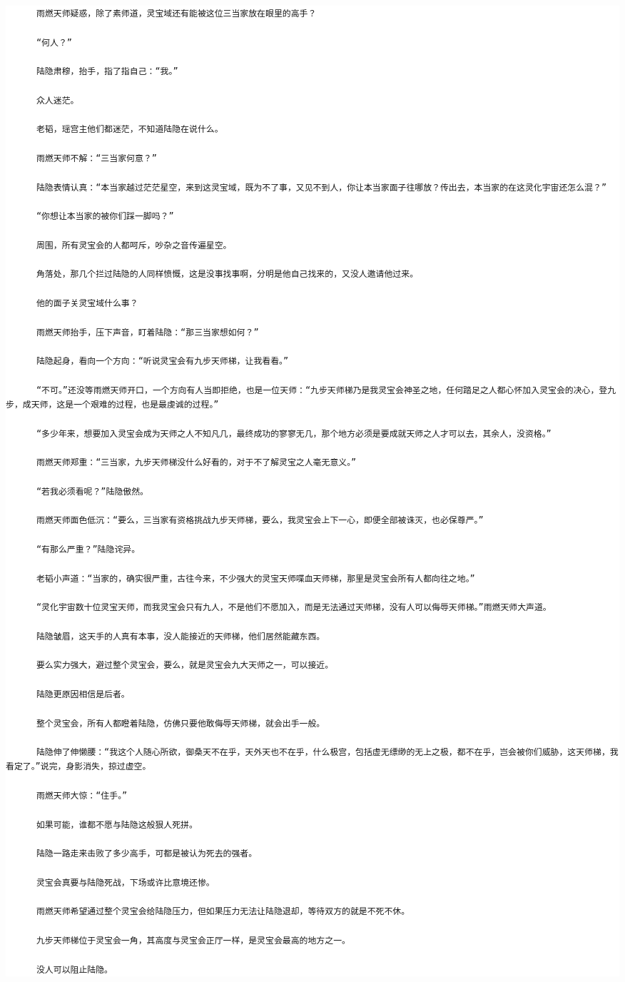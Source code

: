          雨燃天师疑惑，除了素师道，灵宝域还有能被这位三当家放在眼里的高手？
      
          “何人？”
      
          陆隐肃穆，抬手，指了指自己：“我。”
      
          众人迷茫。
      
          老韬，瑶宫主他们都迷茫，不知道陆隐在说什么。
      
          雨燃天师不解：“三当家何意？”
      
          陆隐表情认真：“本当家越过茫茫星空，来到这灵宝域，既为不了事，又见不到人，你让本当家面子往哪放？传出去，本当家的在这灵化宇宙还怎么混？”
      
          “你想让本当家的被你们踩一脚吗？”
      
          周围，所有灵宝会的人都呵斥，吵杂之音传遍星空。
      
          角落处，那几个拦过陆隐的人同样愤慨，这是没事找事啊，分明是他自己找来的，又没人邀请他过来。
      
          他的面子关灵宝域什么事？
      
          雨燃天师抬手，压下声音，盯着陆隐：“那三当家想如何？”
      
          陆隐起身，看向一个方向：“听说灵宝会有九步天师梯，让我看看。”
      
          “不可。”还没等雨燃天师开口，一个方向有人当即拒绝，也是一位天师：“九步天师梯乃是我灵宝会神圣之地，任何踏足之人都心怀加入灵宝会的决心，登九步，成天师，这是一个艰难的过程，也是最虔诚的过程。”
      
          “多少年来，想要加入灵宝会成为天师之人不知凡几，最终成功的寥寥无几，那个地方必须是要成就天师之人才可以去，其余人，没资格。”
      
          雨燃天师郑重：“三当家，九步天师梯没什么好看的，对于不了解灵宝之人毫无意义。”
      
          “若我必须看呢？”陆隐傲然。
      
          雨燃天师面色低沉：“要么，三当家有资格挑战九步天师梯，要么，我灵宝会上下一心，即便全部被诛灭，也必保尊严。”
      
          “有那么严重？”陆隐诧异。
      
          老韬小声道：“当家的，确实很严重，古往今来，不少强大的灵宝天师喋血天师梯，那里是灵宝会所有人都向往之地。”
      
          “灵化宇宙数十位灵宝天师，而我灵宝会只有九人，不是他们不愿加入，而是无法通过天师梯，没有人可以侮辱天师梯。”雨燃天师大声道。
      
          陆隐皱眉，这天手的人真有本事，没人能接近的天师梯，他们居然能藏东西。
      
          要么实力强大，避过整个灵宝会，要么，就是灵宝会九大天师之一，可以接近。
      
          陆隐更原因相信是后者。
      
          整个灵宝会，所有人都瞪着陆隐，仿佛只要他敢侮辱天师梯，就会出手一般。
      
          陆隐伸了伸懒腰：“我这个人随心所欲，御桑天不在乎，天外天也不在乎，什么极宫，包括虚无缥缈的无上之极，都不在乎，岂会被你们威胁，这天师梯，我看定了。”说完，身影消失，掠过虚空。
      
          雨燃天师大惊：“住手。”
      
          如果可能，谁都不愿与陆隐这般狠人死拼。
      
          陆隐一路走来击败了多少高手，可都是被认为死去的强者。
      
          灵宝会真要与陆隐死战，下场或许比意境还惨。
      
          雨燃天师希望通过整个灵宝会给陆隐压力，但如果压力无法让陆隐退却，等待双方的就是不死不休。
      
          九步天师梯位于灵宝会一角，其高度与灵宝会正厅一样，是灵宝会最高的地方之一。
      
          没人可以阻止陆隐。
      